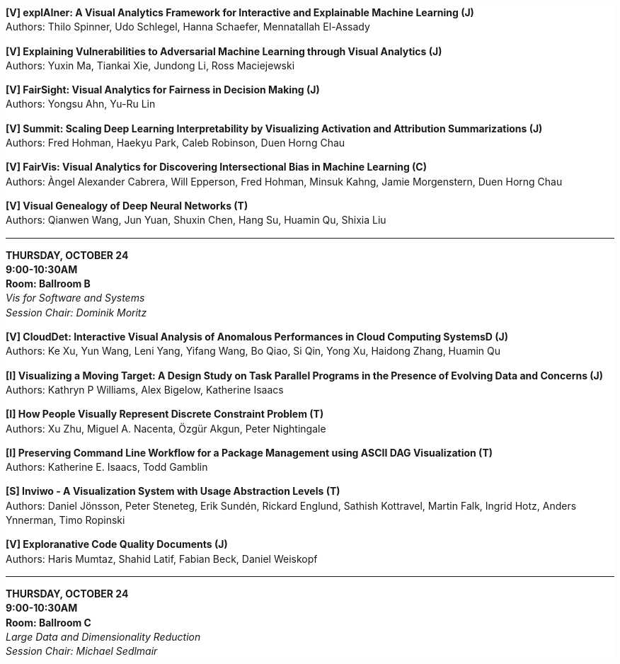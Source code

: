 **[V] explAIner: A Visual Analytics Framework for Interactive and Explainable Machine Learning (J)**  
Authors: Thilo Spinner, Udo Schlegel, Hanna Schaefer, Mennatallah El-Assady

**[V] Explaining Vulnerabilities to Adversarial Machine Learning through Visual Analytics (J)**  
Authors: Yuxin Ma, Tiankai Xie, Jundong Li, Ross Maciejewski

**[V] FairSight: Visual Analytics for Fairness in Decision Making (J)**  
Authors: Yongsu Ahn, Yu-Ru Lin

**[V] Summit: Scaling Deep Learning Interpretability by Visualizing Activation and Attribution Summarizations (J)**  
Authors: Fred Hohman, Haekyu Park, Caleb Robinson, Duen Horng Chau

**[V] FairVis: Visual Analytics for Discovering Intersectional Bias in Machine Learning (C)**  
Authors: Àngel Alexander Cabrera, Will Epperson, Fred Hohman, Minsuk Kahng, Jamie Morgenstern, Duen Horng Chau

**[V] Visual Genealogy of Deep Neural Networks (T)**  
Authors: Qianwen Wang, Jun Yuan, Shuxin Chen, Hang Su, Huamin Qu, Shixia Liu

<hr/>

<a name="vissystems">**THURSDAY, OCTOBER 24**</a>  
**9:00-10:30AM**  
**Room: Ballroom B**  
*Vis for Software and Systems*  
*Session Chair: Dominik Moritz*  

**[V] CloudDet: Interactive Visual Analysis of Anomalous Performances in Cloud Computing SystemsD (J)**  
Authors: Ke Xu, Yun Wang, Leni Yang, Yifang Wang, Bo Qiao, Si Qin, Yong Xu, Haidong Zhang, Huamin Qu

**[I] Visualizing a Moving Target: A Design Study on Task Parallel Programs in the Presence of Evolving Data and Concerns (J)**  
Authors: Kathryn P Williams, Alex Bigelow, Katherine Isaacs

**[I] How People Visually Represent Discrete Constraint Problem (T)**  
Authors: Xu Zhu, Miguel A. Nacenta, Özgür Akgun, Peter Nightingale

**[I] Preserving Command Line Workflow for a Package Management using ASCII DAG Visualization (T)**  
Authors: Katherine E. Isaacs, Todd Gamblin

**[S] Inviwo - A Visualization System with Usage Abstraction Levels (T)**  
Authors: Daniel Jönsson, Peter Steneteg, Erik Sundén, Rickard Englund, Sathish Kottravel, Martin Falk, Ingrid Hotz, Anders Ynnerman, Timo Ropinski

**[V] Exploranative Code Quality Documents (J)**  
Authors: Haris Mumtaz, Shahid Latif, Fabian Beck, Daniel Weiskopf

<hr/>

<a name="largedata">**THURSDAY, OCTOBER 24**</a>  
**9:00-10:30AM**  
**Room: Ballroom C**  
*Large Data and Dimensionality Reduction*  
*Session Chair: Michael Sedlmair*  
